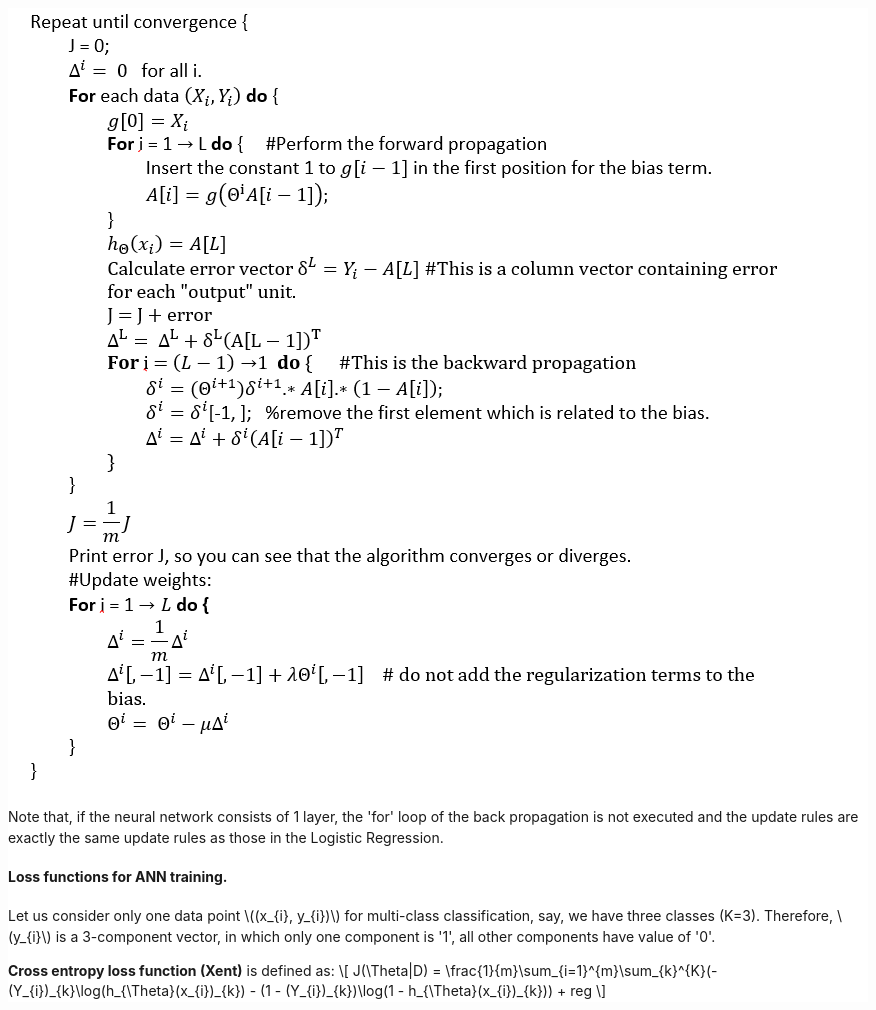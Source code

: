 ![ann20](./images/ann_eq5.png)

Note that, if the neural network consists of 1 layer, the 'for' loop of the back propagation is not executed and the update rules are exactly the same update rules as those in the Logistic Regression.

#### Loss functions for ANN training.

Let us consider only one data point \\((x_{i}, y_{i})\\) for multi-class classification, say, we have three classes (K=3). Therefore, \\(y_{i}\\) is a 3-component vector, in which only one component is '1', all other components have value of '0'.

**Cross entropy loss function (Xent)** is defined as:
\\[ J(\Theta|D) = \frac{1}{m}\sum_{i=1}^{m}\sum_{k}^{K}(-(Y_{i})\_{k}\log(h_{\Theta}(x_{i})\_{k}) - (1 - (Y_{i})\_{k})\log(1 - h_{\Theta}(x_{i})\_{k})) + reg  \\]
